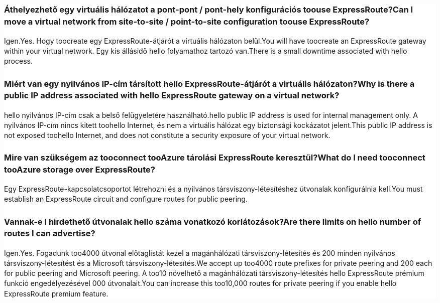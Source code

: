 ### <a name="can-i-move-a-virtual-network-from-site-to-site--point-to-site-configuration-toouse-expressroute"></a><span data-ttu-id="7c362-236">Áthelyezhető egy virtuális hálózatot a pont-pont / pont-hely konfigurációs toouse ExpressRoute?</span><span class="sxs-lookup"><span data-stu-id="7c362-236">Can I move a virtual network from site-to-site / point-to-site configuration toouse ExpressRoute?</span></span>

<span data-ttu-id="7c362-237">Igen.</span><span class="sxs-lookup"><span data-stu-id="7c362-237">Yes.</span></span> <span data-ttu-id="7c362-238">Hogy toocreate egy ExpressRoute-átjárót a virtuális hálózaton belül.</span><span class="sxs-lookup"><span data-stu-id="7c362-238">You will have toocreate an ExpressRoute gateway within your virtual network.</span></span> <span data-ttu-id="7c362-239">Egy kis állásidő hello folyamathoz tartozó van.</span><span class="sxs-lookup"><span data-stu-id="7c362-239">There is a small downtime associated with hello process.</span></span>

### <a name="why-is-there-a-public-ip-address-associated-with-hello-expressroute-gateway-on-a-virtual-network"></a><span data-ttu-id="7c362-240">Miért van egy nyilvános IP-cím társított hello ExpressRoute-átjárót a virtuális hálózaton?</span><span class="sxs-lookup"><span data-stu-id="7c362-240">Why is there a public IP address associated with hello ExpressRoute gateway on a virtual network?</span></span>

<span data-ttu-id="7c362-241">hello nyilvános IP-cím csak a belső felügyeletére használható.</span><span class="sxs-lookup"><span data-stu-id="7c362-241">hello public IP address is used for internal management only.</span></span> <span data-ttu-id="7c362-242">A nyilvános IP-cím nincs kitett toohello Internet, és nem a virtuális hálózat egy biztonsági kockázatot jelent.</span><span class="sxs-lookup"><span data-stu-id="7c362-242">This public IP address is not exposed toohello Internet, and does not constitute a security exposure of your virtual network.</span></span>

### <a name="what-do-i-need-tooconnect-tooazure-storage-over-expressroute"></a><span data-ttu-id="7c362-243">Mire van szükségem az tooconnect tooAzure tárolási ExpressRoute keresztül?</span><span class="sxs-lookup"><span data-stu-id="7c362-243">What do I need tooconnect tooAzure storage over ExpressRoute?</span></span>

<span data-ttu-id="7c362-244">Egy ExpressRoute-kapcsolatcsoportot létrehozni és a nyilvános társviszony-létesítéshez útvonalak konfigurálnia kell.</span><span class="sxs-lookup"><span data-stu-id="7c362-244">You must establish an ExpressRoute circuit and configure routes for public peering.</span></span>

### <a name="are-there-limits-on-hello-number-of-routes-i-can-advertise"></a><span data-ttu-id="7c362-245">Vannak-e I hirdethető útvonalak hello száma vonatkozó korlátozások?</span><span class="sxs-lookup"><span data-stu-id="7c362-245">Are there limits on hello number of routes I can advertise?</span></span>

<span data-ttu-id="7c362-246">Igen.</span><span class="sxs-lookup"><span data-stu-id="7c362-246">Yes.</span></span> <span data-ttu-id="7c362-247">Fogadunk too4000 útvonal előtaglistát kezel a magánhálózati társviszony-létesítés és 200 minden nyilvános társviszony-létesítést és a Microsoft társviszony-létesítés.</span><span class="sxs-lookup"><span data-stu-id="7c362-247">We accept up too4000 route prefixes for private peering and 200 each for public peering and Microsoft peering.</span></span> <span data-ttu-id="7c362-248">A too10 növelhető a magánhálózati társviszony-létesítés hello ExpressRoute prémium funkció engedélyezésével 000 útvonalait.</span><span class="sxs-lookup"><span data-stu-id="7c362-248">You can increase this too10,000 routes for private peering if you enable hello ExpressRoute premium feature.</span></span>
